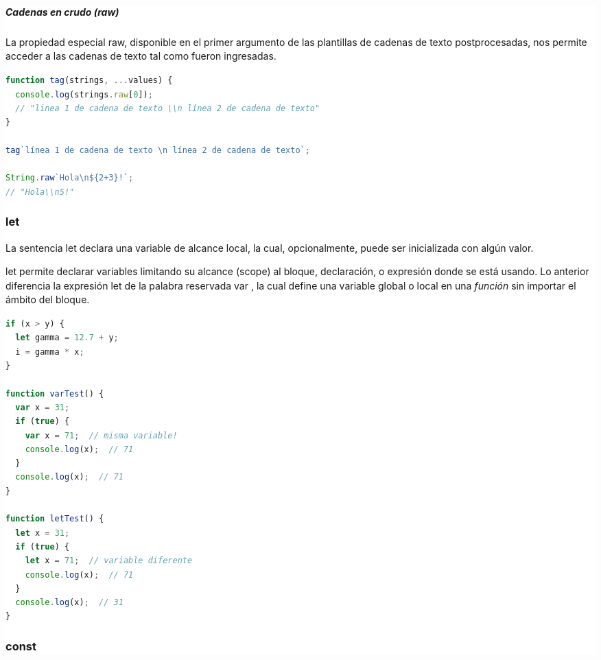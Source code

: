 ##### Cadenas en crudo (raw)

La propiedad especial raw, disponible en el primer argumento de las plantillas de cadenas de texto postprocesadas, nos permite acceder a las cadenas de texto tal como fueron ingresadas.

```javascript
function tag(strings, ...values) {
  console.log(strings.raw[0]); 
  // "linea 1 de cadena de texto \\n línea 2 de cadena de texto"
}

tag`línea 1 de cadena de texto \n línea 2 de cadena de texto`;

String.raw`Hola\n${2+3}!`;
// "Hola\\n5!"
```

### let

La sentencia let declara una variable de alcance local, la cual, opcionalmente, puede ser inicializada con algún valor.

let permite declarar variables limitando su alcance (scope) al bloque, declaración, o expresión donde se está usando. Lo anterior diferencia  la expresión let de la palabra reservada var , la cual define una variable global o local en una *función* sin importar el ámbito del bloque.

```javascript
if (x > y) {
  let gamma = 12.7 + y;
  i = gamma * x;
}

function varTest() {
  var x = 31;
  if (true) {
    var x = 71;  // misma variable!
    console.log(x);  // 71
  }
  console.log(x);  // 71
}

function letTest() {
  let x = 31;
  if (true) {
    let x = 71;  // variable diferente
    console.log(x);  // 71
  }
  console.log(x);  // 31
}

```

### const
